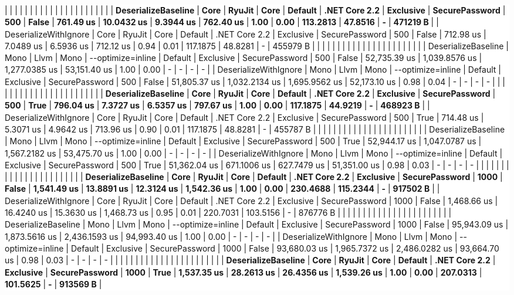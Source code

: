 |                       |      |        |         |                   |               |           |                |       |                  |               |                |                |               |       |         |           |          |         |           |
|   **DeserializeBaseline** | **Core** | **RyuJit** |    **Core** |           **Default** | **.NET Core 2.2** | **Exclusive** | **SecurePassword** |   **500** |            **False** |     **761.49 us** |     **10.0432 us** |      **9.3944 us** |     **762.40 us** |  **1.00** |    **0.00** |  **113.2813** |  **47.8516** |       **-** |  **471219 B** |
| DeserializeWithIgnore | Core | RyuJit |    Core |           Default | .NET Core 2.2 | Exclusive | SecurePassword |   500 |            False |     712.98 us |      7.0489 us |      6.5936 us |     712.12 us |  0.94 |    0.01 |  117.1875 |  48.8281 |       - |  455979 B |
|                       |      |        |         |                   |               |           |                |       |                  |               |                |                |               |       |         |           |          |         |           |
|   DeserializeBaseline | Mono |   Llvm |    Mono | --optimize=inline |       Default | Exclusive | SecurePassword |   500 |            False |  52,735.39 us |  1,039.8576 us |  1,277.0385 us |  53,151.40 us |  1.00 |    0.00 |         - |        - |       - |         - |
| DeserializeWithIgnore | Mono |   Llvm |    Mono | --optimize=inline |       Default | Exclusive | SecurePassword |   500 |            False |  51,805.37 us |  1,032.2134 us |  1,695.9562 us |  52,173.10 us |  0.98 |    0.04 |         - |        - |       - |         - |
|                       |      |        |         |                   |               |           |                |       |                  |               |                |                |               |       |         |           |          |         |           |
|   **DeserializeBaseline** | **Core** | **RyuJit** |    **Core** |           **Default** | **.NET Core 2.2** | **Exclusive** | **SecurePassword** |   **500** |             **True** |     **796.04 us** |      **7.3727 us** |      **6.5357 us** |     **797.67 us** |  **1.00** |    **0.00** |  **117.1875** |  **44.9219** |       **-** |  **468923 B** |
| DeserializeWithIgnore | Core | RyuJit |    Core |           Default | .NET Core 2.2 | Exclusive | SecurePassword |   500 |             True |     714.48 us |      5.3071 us |      4.9642 us |     713.96 us |  0.90 |    0.01 |  117.1875 |  48.8281 |       - |  455787 B |
|                       |      |        |         |                   |               |           |                |       |                  |               |                |                |               |       |         |           |          |         |           |
|   DeserializeBaseline | Mono |   Llvm |    Mono | --optimize=inline |       Default | Exclusive | SecurePassword |   500 |             True |  52,944.17 us |  1,047.0787 us |  1,567.2182 us |  53,475.70 us |  1.00 |    0.00 |         - |        - |       - |         - |
| DeserializeWithIgnore | Mono |   Llvm |    Mono | --optimize=inline |       Default | Exclusive | SecurePassword |   500 |             True |  51,362.04 us |    671.1006 us |    627.7479 us |  51,351.00 us |  0.98 |    0.03 |         - |        - |       - |         - |
|                       |      |        |         |                   |               |           |                |       |                  |               |                |                |               |       |         |           |          |         |           |
|   **DeserializeBaseline** | **Core** | **RyuJit** |    **Core** |           **Default** | **.NET Core 2.2** | **Exclusive** | **SecurePassword** |  **1000** |            **False** |   **1,541.49 us** |     **13.8891 us** |     **12.3124 us** |   **1,542.36 us** |  **1.00** |    **0.00** |  **230.4688** | **115.2344** |       **-** |  **917502 B** |
| DeserializeWithIgnore | Core | RyuJit |    Core |           Default | .NET Core 2.2 | Exclusive | SecurePassword |  1000 |            False |   1,468.66 us |     16.4240 us |     15.3630 us |   1,468.73 us |  0.95 |    0.01 |  220.7031 | 103.5156 |       - |  876776 B |
|                       |      |        |         |                   |               |           |                |       |                  |               |                |                |               |       |         |           |          |         |           |
|   DeserializeBaseline | Mono |   Llvm |    Mono | --optimize=inline |       Default | Exclusive | SecurePassword |  1000 |            False |  95,943.09 us |  1,873.5616 us |  2,436.1593 us |  94,993.40 us |  1.00 |    0.00 |         - |        - |       - |         - |
| DeserializeWithIgnore | Mono |   Llvm |    Mono | --optimize=inline |       Default | Exclusive | SecurePassword |  1000 |            False |  93,680.03 us |  1,965.7372 us |  2,486.0282 us |  93,664.70 us |  0.98 |    0.03 |         - |        - |       - |         - |
|                       |      |        |         |                   |               |           |                |       |                  |               |                |                |               |       |         |           |          |         |           |
|   **DeserializeBaseline** | **Core** | **RyuJit** |    **Core** |           **Default** | **.NET Core 2.2** | **Exclusive** | **SecurePassword** |  **1000** |             **True** |   **1,537.35 us** |     **28.2613 us** |     **26.4356 us** |   **1,539.26 us** |  **1.00** |    **0.00** |  **207.0313** | **101.5625** |       **-** |  **913569 B** |